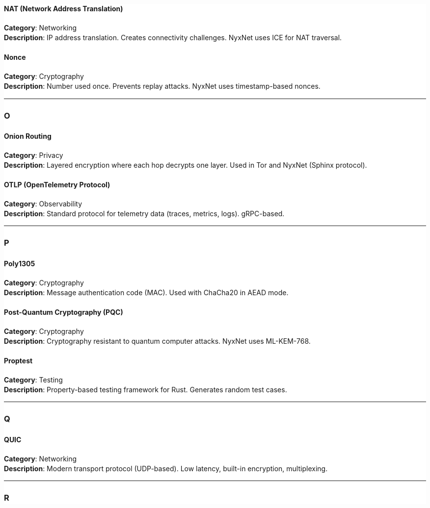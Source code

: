 #### NAT (Network Address Translation)
**Category**: Networking  
**Description**: IP address translation. Creates connectivity challenges. NyxNet uses ICE for NAT traversal.

#### Nonce
**Category**: Cryptography  
**Description**: Number used once. Prevents replay attacks. NyxNet uses timestamp-based nonces.

---

### O

#### Onion Routing
**Category**: Privacy  
**Description**: Layered encryption where each hop decrypts one layer. Used in Tor and NyxNet (Sphinx protocol).

#### OTLP (OpenTelemetry Protocol)
**Category**: Observability  
**Description**: Standard protocol for telemetry data (traces, metrics, logs). gRPC-based.

---

### P

#### Poly1305
**Category**: Cryptography  
**Description**: Message authentication code (MAC). Used with ChaCha20 in AEAD mode.

#### Post-Quantum Cryptography (PQC)
**Category**: Cryptography  
**Description**: Cryptography resistant to quantum computer attacks. NyxNet uses ML-KEM-768.

#### Proptest
**Category**: Testing  
**Description**: Property-based testing framework for Rust. Generates random test cases.

---

### Q

#### QUIC
**Category**: Networking  
**Description**: Modern transport protocol (UDP-based). Low latency, built-in encryption, multiplexing.

---

### R
